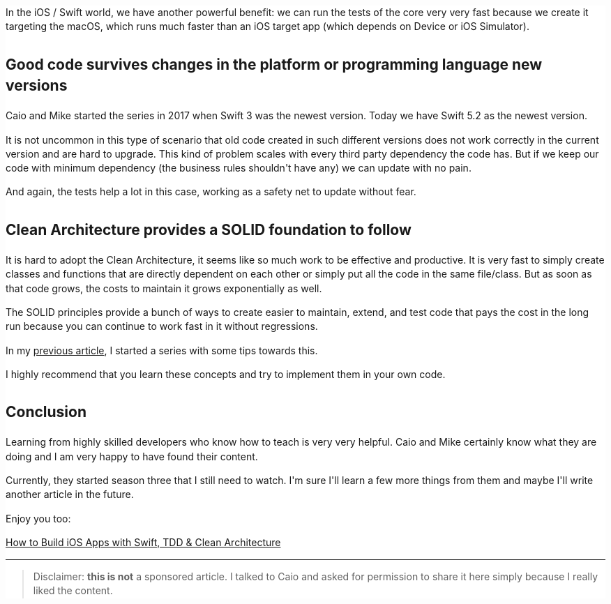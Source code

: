 In the iOS / Swift world, we have another powerful benefit: we can run the tests of the core very very fast because we create it targeting the macOS, which runs much faster than an iOS target app (which depends on Device or iOS Simulator).

## Good code survives changes in the platform or programming language new versions
Caio and Mike started the series in 2017 when Swift 3 was the newest version. Today we have Swift 5.2 as the newest version.

It is not uncommon in this type of scenario that old code created in such different versions does not work correctly in the current version and are hard to upgrade. This kind of problem scales with every third party dependency the code has. But if we keep our code with minimum dependency (the business rules shouldn't have any) we can update with no pain.

And again, the tests help a lot in this case, working as a safety net to update without fear.

## Clean Architecture provides a SOLID foundation to follow
It is hard to adopt the Clean Architecture, it seems like so much work to be effective and productive. It is very fast to simply create classes and functions that are directly dependent on each other or simply put all the code in the same file/class. But as soon as that code grows, the costs to maintain it grows exponentially as well.

The SOLID principles provide a bunch of ways to create easier to maintain, extend, and test code that pays the cost in the long run because you can continue to work fast in it without regressions.

In my  [previous article](https://blog.darlantc.com/simple-but-powerful-coding-practices-that-you-can-adopt-immediately-naming-and-dry), I started a series with some tips towards this.

I highly recommend that you learn these concepts and try to implement them in your own code.

## Conclusion
Learning from highly skilled developers who know how to teach is very very helpful. Caio and Mike certainly know what they are doing and I am very happy to have found their content.

Currently, they started season three that I still need to watch. I'm sure I'll learn a few more things from them and maybe I'll write another article in the future.

Enjoy you too:

[How to Build iOS Apps with Swift, TDD & Clean Architecture](https://www.essentialdeveloper.com/professional-ios-engineering-series) 

<iframe width="780" height="440" src="https://www.youtube.com/embed/videoseries?list=PLyjgjmI1UzlSUlaQD0RvLwwW-LSlJn-F6" frameborder="0" allow="accelerometer; autoplay; clipboard-write; encrypted-media; gyroscope; picture-in-picture" allowfullscreen></iframe>

---

> Disclaimer: **this is not** a sponsored article. I talked to Caio and asked for permission to share it here simply because I really liked the content.